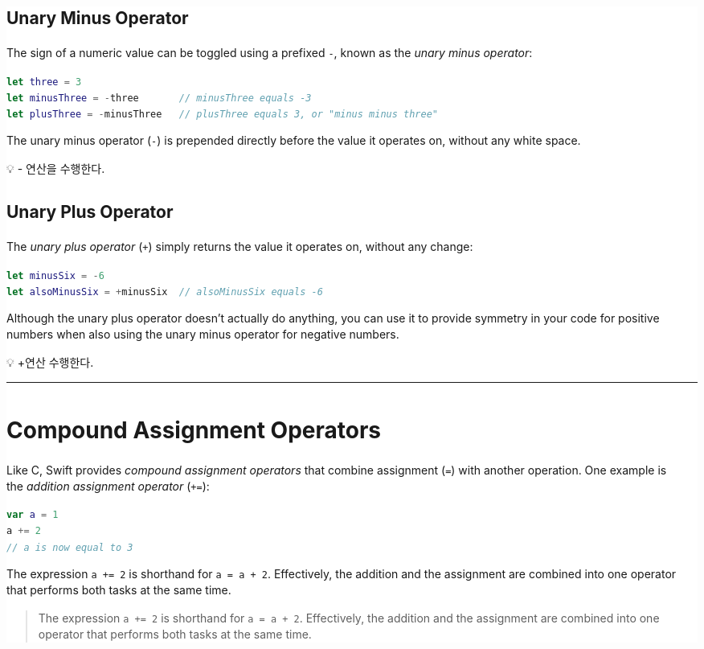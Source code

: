 </aside>

## **Unary Minus Operator**

The sign of a numeric value can be toggled using a prefixed `-`, known as the *unary minus operator*:

```swift
let three = 3
let minusThree = -three       // minusThree equals -3
let plusThree = -minusThree   // plusThree equals 3, or "minus minus three"
```

The unary minus operator (`-`) is prepended directly before the value it operates on, without any white space.

<aside>
💡 - 연산을 수행한다.

</aside>

## **Unary Plus Operator**

The *unary plus operator* (`+`) simply returns the value it operates on, without any change:

```swift
let minusSix = -6
let alsoMinusSix = +minusSix  // alsoMinusSix equals -6
```

Although the unary plus operator doesn’t actually do anything, you can use it to provide symmetry in your code for positive numbers when also using the unary minus operator for negative numbers.

<aside>
💡 +연산 수행한다.

</aside>

---

# **Compound Assignment Operators**

Like C, Swift provides *compound assignment operators* that combine assignment (`=`) with another operation. One example is the *addition assignment operator* (`+=`):

```swift
var a = 1
a += 2
// a is now equal to 3
```

The expression `a += 2` is shorthand for `a = a + 2`. Effectively, the addition and the assignment are combined into one operator that performs both tasks at the same time.

> The expression `a += 2` is shorthand for `a = a + 2`. Effectively, the addition and the assignment are combined into one operator that performs both tasks at the same time.
> 
